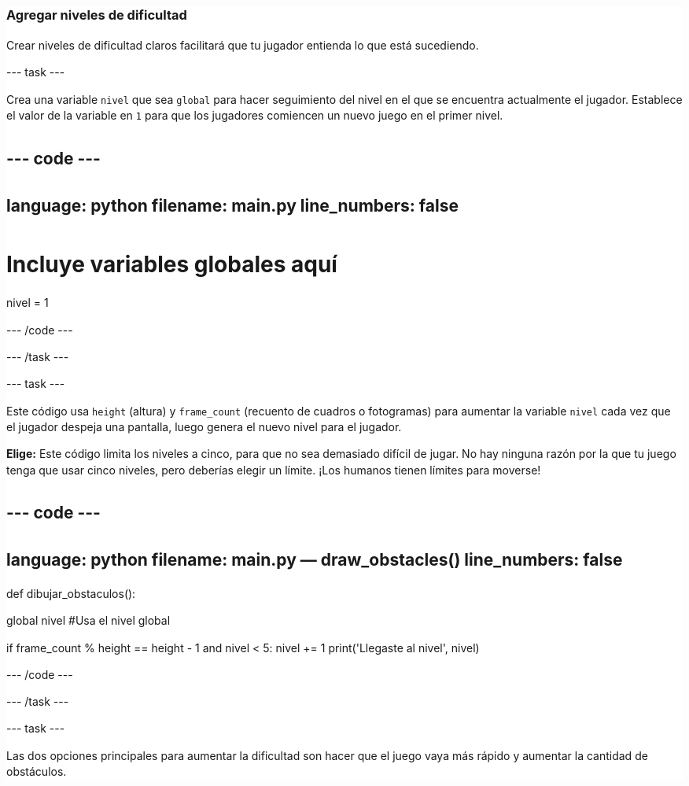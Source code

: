 </div>
</div>

### Agregar niveles de dificultad

Crear niveles de dificultad claros facilitará que tu jugador entienda lo que está sucediendo.

--- task ---

Crea una variable `nivel` que sea `global` para hacer seguimiento del nivel en el que se encuentra actualmente el jugador. Establece el valor de la variable en `1` para que los jugadores comiencen un nuevo juego en el primer nivel.

--- code ---
---
language: python filename: main.py
line_numbers: false
---

# Incluye variables globales aquí
nivel = 1

--- /code ---

--- /task ---

--- task ---

Este código usa `height` (altura) y `frame_count` (recuento de cuadros o fotogramas) para aumentar la variable `nivel` cada vez que el jugador despeja una pantalla, luego genera el nuevo nivel para el jugador.

**Elige:** Este código limita los niveles a cinco, para que no sea demasiado difícil de jugar. No hay ninguna razón por la que tu juego tenga que usar cinco niveles, pero deberías elegir un límite. ¡Los humanos tienen límites para moverse!

--- code ---
---
language: python filename: main.py — draw_obstacles()
line_numbers: false
---

def dibujar_obstaculos():

  global nivel #Usa el nivel global

  if frame_count % height == height - 1 and nivel < 5: nivel += 1 print('Llegaste al nivel', nivel)

--- /code ---

--- /task ---

--- task ---


Las dos opciones principales para aumentar la dificultad son hacer que el juego vaya más rápido y aumentar la cantidad de obstáculos.
